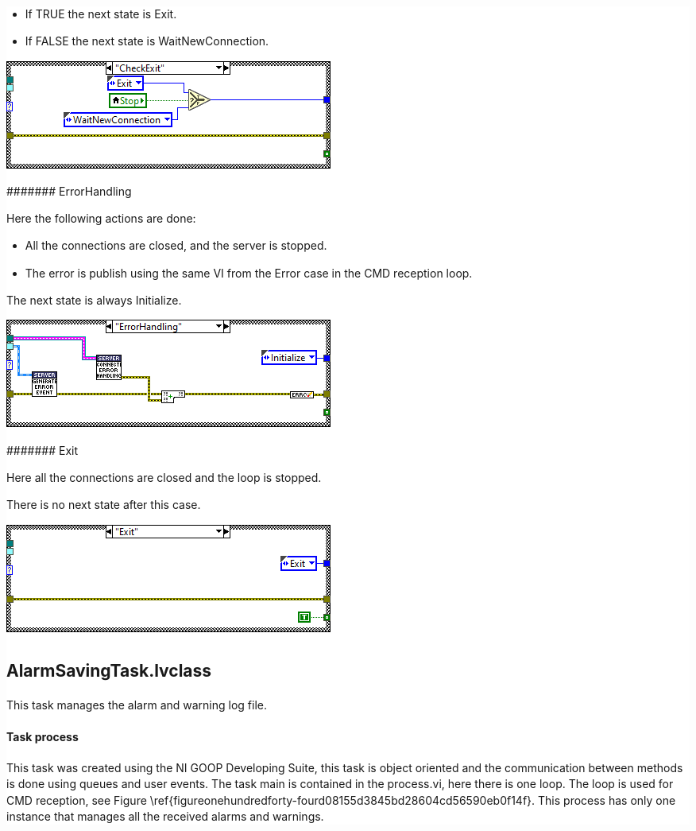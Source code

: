 -   If TRUE the next state is Exit.

-   If FALSE the next state is WaitNewConnection.

![Server.lvclass_Process.vi CheckExit\label{figureonehundredforty-one072bbdd1544aa5c10b23f8a2e7b027de}](../Resources/figures/072bbdd1544aa5c10b23f8a2e7b027de.png)

####### ErrorHandling

Here the following actions are done:

-   All the connections are closed, and the server is stopped.

-   The error is publish using the same VI from the Error case in the CMD
    reception loop.

The next state is always Initialize.

![Server.lvclass_Process.vi ErrorHandling\label{figureonehundredforty-twoe1a3df95a7639cf916416c6fb1e5455e}](../Resources/figures/e1a3df95a7639cf916416c6fb1e5455e.png)

####### Exit

Here all the connections are closed and the loop is stopped.

There is no next state after this case.

![Server.lvclass_Process.vi Exit\label{figureonehundredforty-three1d95653b306ff02f78c047350ec21c8f}](../Resources/figures/1d95653b306ff02f78c047350ec21c8f.png)

AlarmSavingTask.lvclass
-----------------------

This task manages the alarm and warning log file.

#### Task process

This task was created using the NI GOOP Developing Suite, this task is object
oriented and the communication between methods is done using queues and user
events. The task main is contained in the process.vi, here there is one loop.
The loop is used for CMD reception, see Figure \ref{figureonehundredforty-fourd08155d3845bd28604cd56590eb0f14f}. This process has only one
instance that manages all the received alarms and warnings.
